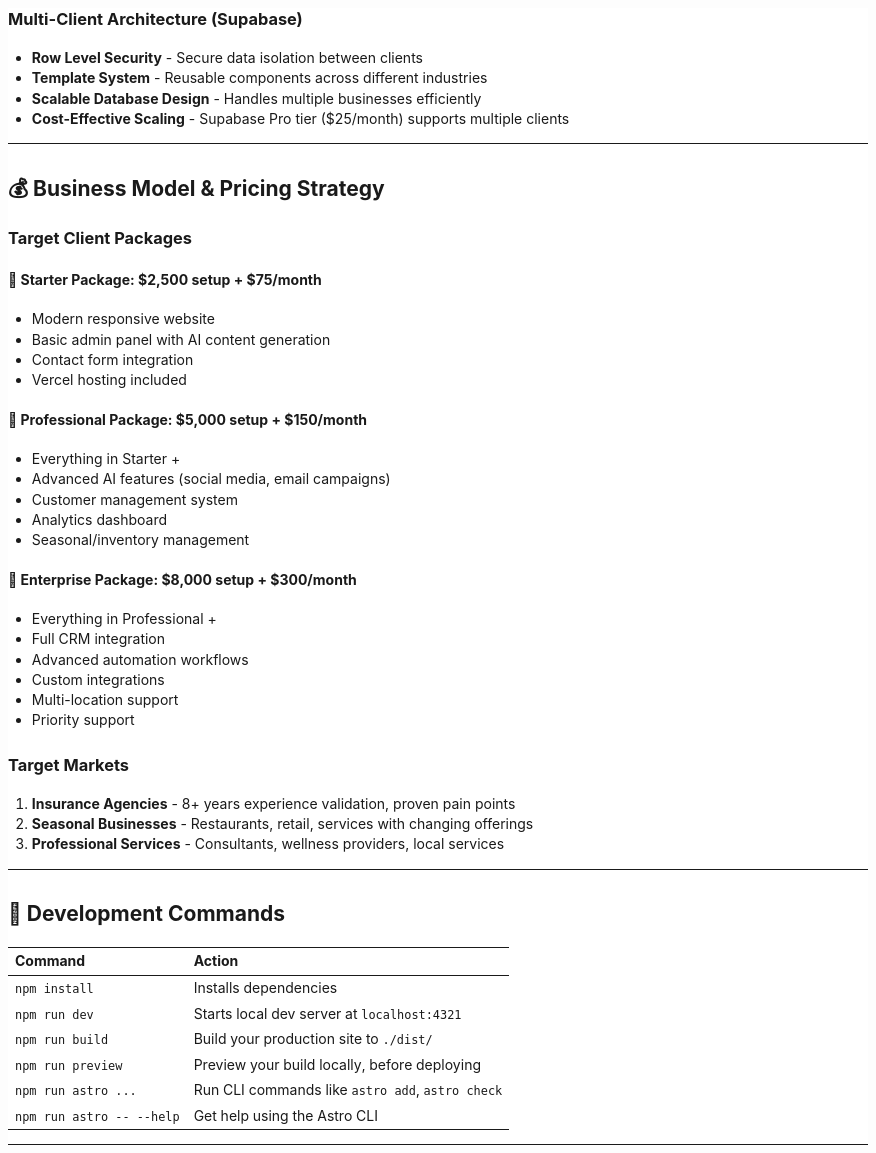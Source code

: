 ### **Multi-Client Architecture (Supabase)**
- **Row Level Security** - Secure data isolation between clients
- **Template System** - Reusable components across different industries
- **Scalable Database Design** - Handles multiple businesses efficiently
- **Cost-Effective Scaling** - Supabase Pro tier ($25/month) supports multiple clients

---

## 💰 **Business Model & Pricing Strategy**

### **Target Client Packages**

#### **🌱 Starter Package: $2,500 setup + $75/month**
- Modern responsive website
- Basic admin panel with AI content generation
- Contact form integration
- Vercel hosting included

#### **🚀 Professional Package: $5,000 setup + $150/month**
- Everything in Starter +
- Advanced AI features (social media, email campaigns)
- Customer management system
- Analytics dashboard
- Seasonal/inventory management

#### **🏢 Enterprise Package: $8,000 setup + $300/month**
- Everything in Professional +
- Full CRM integration
- Advanced automation workflows
- Custom integrations
- Multi-location support
- Priority support

### **Target Markets**
1. **Insurance Agencies** - 8+ years experience validation, proven pain points
2. **Seasonal Businesses** - Restaurants, retail, services with changing offerings
3. **Professional Services** - Consultants, wellness providers, local services

---

## 🔧 **Development Commands**

| Command                   | Action                                           |
| :------------------------ | :----------------------------------------------- |
| `npm install`             | Installs dependencies                            |
| `npm run dev`             | Starts local dev server at `localhost:4321`      |
| `npm run build`           | Build your production site to `./dist/`          |
| `npm run preview`         | Preview your build locally, before deploying     |
| `npm run astro ...`       | Run CLI commands like `astro add`, `astro check` |
| `npm run astro -- --help` | Get help using the Astro CLI                     |

---